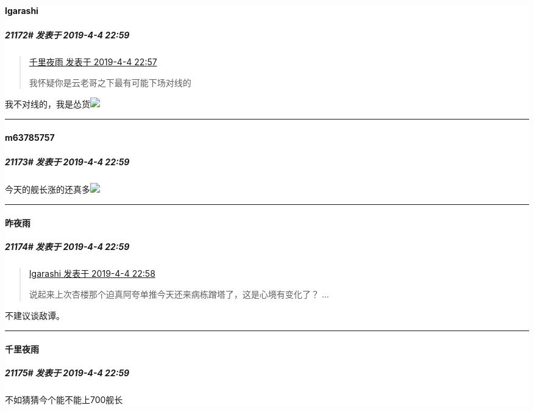 ####  Igarashi  
##### 21172#       发表于 2019-4-4 22:59



<blockquote><a href="httphttps://bbs.saraba1st.com/2b/forum.php?mod=redirect&amp;goto=findpost&amp;pid=43173087&amp;ptid=1808327" target="_blank">千里夜雨 发表于 2019-4-4 22:57</a>

我怀疑你是云老哥之下最有可能下场对线的</blockquote>
我不对线的，我是怂货<img src="https://static.saraba1st.com/image/smiley/face2017/067.png" referrerpolicy="no-referrer">







-----

####  m63785757  
##### 21173#       发表于 2019-4-4 22:59




今天的舰长涨的还真多<img src="https://static.saraba1st.com/image/smiley/face2017/068.png" referrerpolicy="no-referrer">







-----

####  昨夜雨  
##### 21174#       发表于 2019-4-4 22:59



<blockquote><a href="httphttps://bbs.saraba1st.com/2b/forum.php?mod=redirect&amp;goto=findpost&amp;pid=43173097&amp;ptid=1808327" target="_blank">Igarashi 发表于 2019-4-4 22:58</a>

说起来上次杏楼那个迫真阿夸单推今天还来病栋蹭塔了，这是心境有变化了？ ...</blockquote>
不建议谈敌谭。







-----

####  千里夜雨  
##### 21175#       发表于 2019-4-4 22:59




不如猜猜今个能不能上700舰长





